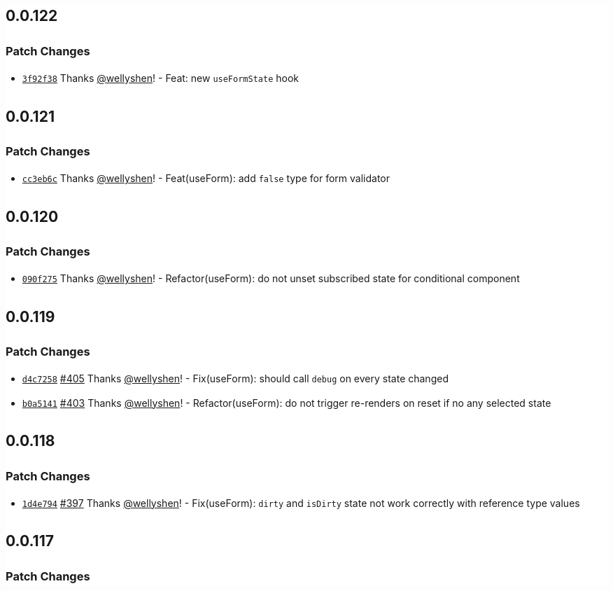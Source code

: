 ## 0.0.122

### Patch Changes

- [`3f92f38`](https://github.com/wellyshen/react-cool-form/commit/3f92f3861baa7bfe51e1ba67525055c0ae97f09d) Thanks [@wellyshen](https://github.com/wellyshen)! - Feat: new `useFormState` hook

## 0.0.121

### Patch Changes

- [`cc3eb6c`](https://github.com/wellyshen/react-cool-form/commit/cc3eb6c845ba540de38bc2cab9a708b5bbc6739f) Thanks [@wellyshen](https://github.com/wellyshen)! - Feat(useForm): add `false` type for form validator

## 0.0.120

### Patch Changes

- [`090f275`](https://github.com/wellyshen/react-cool-form/commit/090f27576174431f948c9a72ff3b8950b93d986c) Thanks [@wellyshen](https://github.com/wellyshen)! - Refactor(useForm): do not unset subscribed state for conditional component

## 0.0.119

### Patch Changes

- [`d4c7258`](https://github.com/wellyshen/react-cool-form/commit/d4c7258382b2aa5e4f2937973e7c5f253caf5a73) [#405](https://github.com/wellyshen/react-cool-form/pull/405) Thanks [@wellyshen](https://github.com/wellyshen)! - Fix(useForm): should call `debug` on every state changed

* [`b0a5141`](https://github.com/wellyshen/react-cool-form/commit/b0a5141d589d1e82924e5f8b7eb4e8bee02bfbd6) [#403](https://github.com/wellyshen/react-cool-form/pull/403) Thanks [@wellyshen](https://github.com/wellyshen)! - Refactor(useForm): do not trigger re-renders on reset if no any selected state

## 0.0.118

### Patch Changes

- [`1d4e794`](https://github.com/wellyshen/react-cool-form/commit/1d4e79401f92ee2f4060efdfa377d769b6ff9a86) [#397](https://github.com/wellyshen/react-cool-form/pull/397) Thanks [@wellyshen](https://github.com/wellyshen)! - Fix(useForm): `dirty` and `isDirty` state not work correctly with reference type values

## 0.0.117

### Patch Changes
